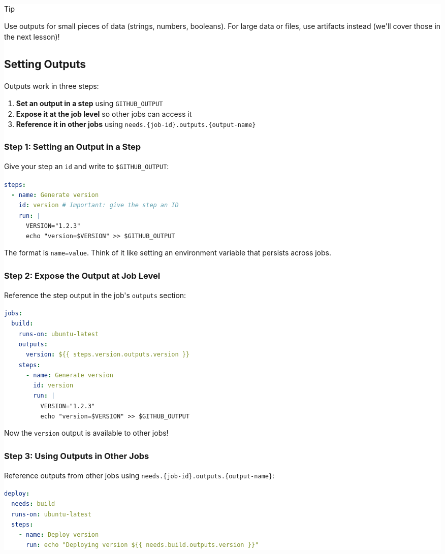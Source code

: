 > [!TIP]
> Use outputs for small pieces of data (strings, numbers, booleans). For large data or files, use artifacts
> instead (we'll cover those in the next lesson)!

## Setting Outputs

Outputs work in three steps:

1. **Set an output in a step** using `GITHUB_OUTPUT`
2. **Expose it at the job level** so other jobs can access it
3. **Reference it in other jobs** using `needs.{job-id}.outputs.{output-name}`

### Step 1: Setting an Output in a Step

Give your step an `id` and write to `$GITHUB_OUTPUT`:

```yaml
steps:
  - name: Generate version
    id: version # Important: give the step an ID
    run: |
      VERSION="1.2.3"
      echo "version=$VERSION" >> $GITHUB_OUTPUT
```

The format is `name=value`. Think of it like setting an environment variable that persists across jobs.

### Step 2: Expose the Output at Job Level

Reference the step output in the job's `outputs` section:

```yaml
jobs:
  build:
    runs-on: ubuntu-latest
    outputs:
      version: ${{ steps.version.outputs.version }}
    steps:
      - name: Generate version
        id: version
        run: |
          VERSION="1.2.3"
          echo "version=$VERSION" >> $GITHUB_OUTPUT
```

Now the `version` output is available to other jobs!

### Step 3: Using Outputs in Other Jobs

Reference outputs from other jobs using `needs.{job-id}.outputs.{output-name}`:

```yaml
deploy:
  needs: build
  runs-on: ubuntu-latest
  steps:
    - name: Deploy version
      run: echo "Deploying version ${{ needs.build.outputs.version }}"
```
